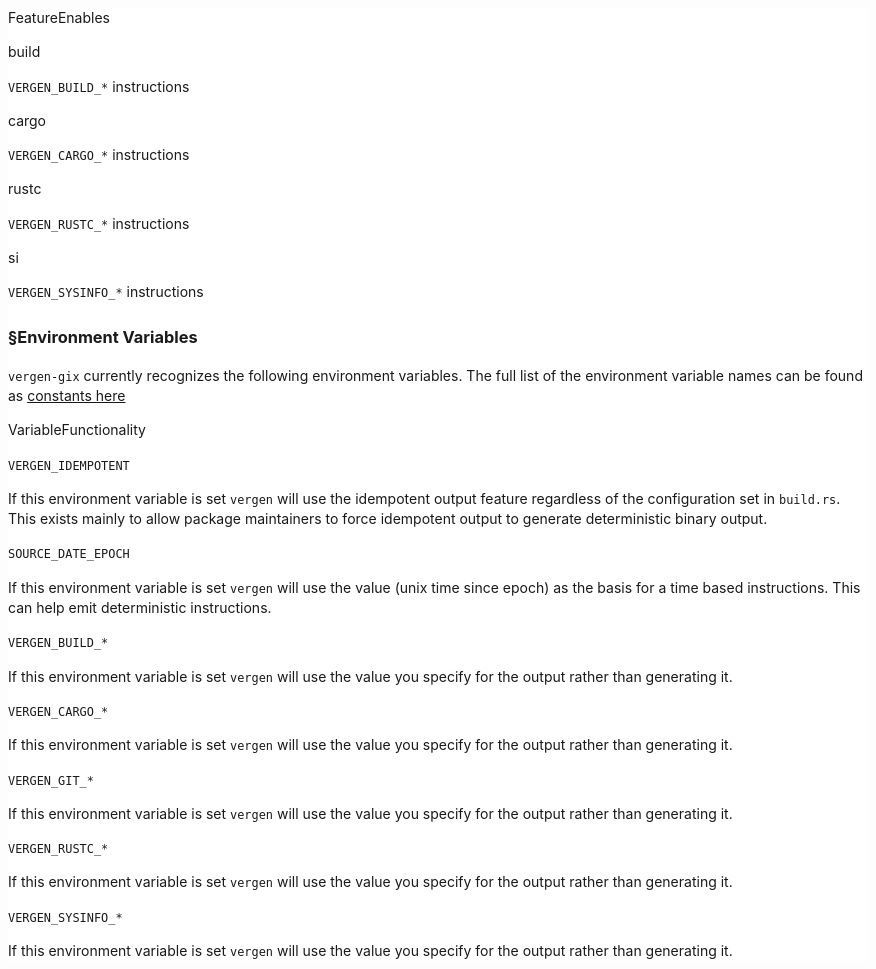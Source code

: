 FeatureEnables

build

`VERGEN_BUILD_*` instructions

cargo

`VERGEN_CARGO_*` instructions

rustc

`VERGEN_RUSTC_*` instructions

si

`VERGEN_SYSINFO_*` instructions

### [§](#environment-variables)Environment Variables

`vergen-gix` currently recognizes the following environment variables. The full list of the environment variable names can be found as [constants here](https://docs.rs/vergen-lib/latest/vergen_lib/constants/features/index.html)

VariableFunctionality

`VERGEN_IDEMPOTENT`

If this environment variable is set `vergen` will use the idempotent output feature regardless of the configuration set in `build.rs`. This exists mainly to allow package maintainers to force idempotent output to generate deterministic binary output.

`SOURCE_DATE_EPOCH`

If this environment variable is set `vergen` will use the value (unix time since epoch) as the basis for a time based instructions. This can help emit deterministic instructions.

`VERGEN_BUILD_*`

If this environment variable is set `vergen` will use the value you specify for the output rather than generating it.

`VERGEN_CARGO_*`

If this environment variable is set `vergen` will use the value you specify for the output rather than generating it.

`VERGEN_GIT_*`

If this environment variable is set `vergen` will use the value you specify for the output rather than generating it.

`VERGEN_RUSTC_*`

If this environment variable is set `vergen` will use the value you specify for the output rather than generating it.

`VERGEN_SYSINFO_*`

If this environment variable is set `vergen` will use the value you specify for the output rather than generating it.
